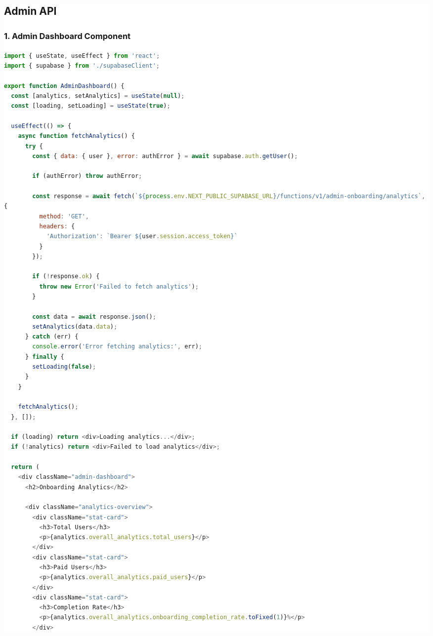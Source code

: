 ## Admin API

### 1. Admin Dashboard Component

```javascript
import { useState, useEffect } from 'react';
import { supabase } from './supabaseClient';

export function AdminDashboard() {
  const [analytics, setAnalytics] = useState(null);
  const [loading, setLoading] = useState(true);

  useEffect(() => {
    async function fetchAnalytics() {
      try {
        const { data: { user }, error: authError } = await supabase.auth.getUser();
        
        if (authError) throw authError;
        
        const response = await fetch(`${process.env.NEXT_PUBLIC_SUPABASE_URL}/functions/v1/admin-onboarding/analytics`, {
          method: 'GET',
          headers: {
            'Authorization': `Bearer ${user.session.access_token}`
          }
        });

        if (!response.ok) {
          throw new Error('Failed to fetch analytics');
        }

        const data = await response.json();
        setAnalytics(data.data);
      } catch (err) {
        console.error('Error fetching analytics:', err);
      } finally {
        setLoading(false);
      }
    }

    fetchAnalytics();
  }, []);

  if (loading) return <div>Loading analytics...</div>;
  if (!analytics) return <div>Failed to load analytics</div>;

  return (
    <div className="admin-dashboard">
      <h2>Onboarding Analytics</h2>
      
      <div className="analytics-overview">
        <div className="stat-card">
          <h3>Total Users</h3>
          <p>{analytics.overall_analytics.total_users}</p>
        </div>
        <div className="stat-card">
          <h3>Paid Users</h3>
          <p>{analytics.overall_analytics.paid_users}</p>
        </div>
        <div className="stat-card">
          <h3>Completion Rate</h3>
          <p>{analytics.overall_analytics.onboarding_completion_rate.toFixed(1)}%</p>
        </div>
```